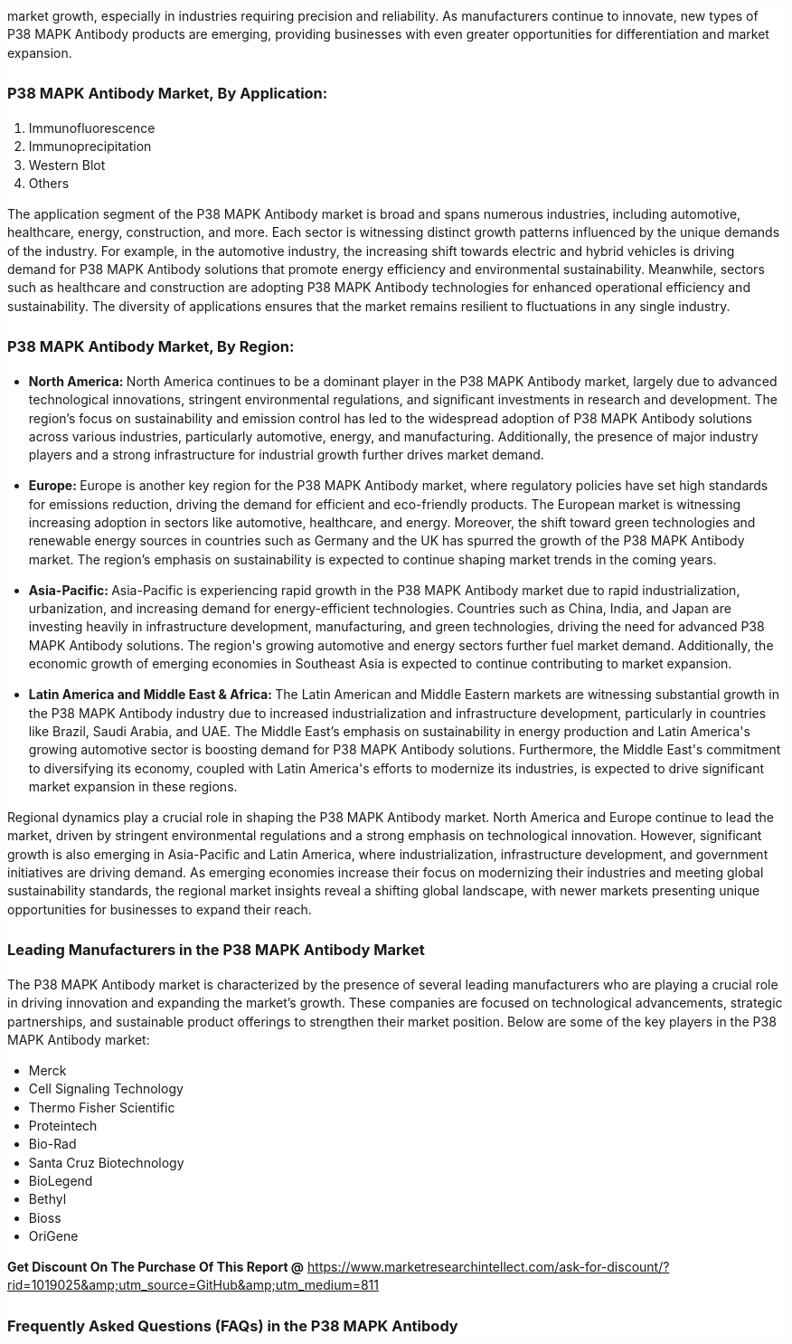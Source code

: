 market growth, especially in industries requiring precision and reliability. As manufacturers continue to innovate, new types of P38 MAPK Antibody products are emerging, providing businesses with even greater opportunities for differentiation and market expansion.</p><h3>P38 MAPK Antibody Market,&nbsp;By Application:</h3><ol><li>Immunofluorescence<li> Immunoprecipitation<li> Western Blot<li> Others</li></ol><p>The application segment of the P38 MAPK Antibody market is broad and spans numerous industries, including automotive, healthcare, energy, construction, and more. Each sector is witnessing distinct growth patterns influenced by the unique demands of the industry. For example, in the automotive industry, the increasing shift towards electric and hybrid vehicles is driving demand for P38 MAPK Antibody solutions that promote energy efficiency and environmental sustainability. Meanwhile, sectors such as healthcare and construction are adopting P38 MAPK Antibody technologies for enhanced operational efficiency and sustainability. The diversity of applications ensures that the market remains resilient to fluctuations in any single industry.</p><h3>P38 MAPK Antibody Market, By Region:</h3><ul><li><p><strong>North America:&nbsp;</strong>North America continues to be a dominant player in the P38 MAPK Antibody market, largely due to advanced technological innovations, stringent environmental regulations, and significant investments in research and development. The region&rsquo;s focus on sustainability and emission control has led to the widespread adoption of P38 MAPK Antibody solutions across various industries, particularly automotive, energy, and manufacturing. Additionally, the presence of major industry players and a strong infrastructure for industrial growth further drives market demand.</p></li><li><p><strong><strong>Europe:&nbsp;</strong></strong>Europe is another key region for the P38 MAPK Antibody market, where regulatory policies have set high standards for emissions reduction, driving the demand for efficient and eco-friendly products. The European market is witnessing increasing adoption in sectors like automotive, healthcare, and energy. Moreover, the shift toward green technologies and renewable energy sources in countries such as Germany and the UK has spurred the growth of the P38 MAPK Antibody market. The region&rsquo;s emphasis on sustainability is expected to continue shaping market trends in the coming years.</p></li><li><p><strong><strong>Asia-Pacific:&nbsp;</strong></strong>Asia-Pacific is experiencing rapid growth in the P38 MAPK Antibody market due to rapid industrialization, urbanization, and increasing demand for energy-efficient technologies. Countries such as China, India, and Japan are investing heavily in infrastructure development, manufacturing, and green technologies, driving the need for advanced P38 MAPK Antibody solutions. The region's growing automotive and energy sectors further fuel market demand. Additionally, the economic growth of emerging economies in Southeast Asia is expected to continue contributing to market expansion.</p></li><li><p><strong><strong>Latin America and Middle East &amp; Africa:&nbsp;</strong></strong>The Latin American and Middle Eastern markets are witnessing substantial growth in the P38 MAPK Antibody industry due to increased industrialization and infrastructure development, particularly in countries like Brazil, Saudi Arabia, and UAE. The Middle East&rsquo;s emphasis on sustainability in energy production and Latin America's growing automotive sector is boosting demand for P38 MAPK Antibody solutions. Furthermore, the Middle East's commitment to diversifying its economy, coupled with Latin America's efforts to modernize its industries, is expected to drive significant market expansion in these regions.</p></li></ul><p>Regional dynamics play a crucial role in shaping the P38 MAPK Antibody market. North America and Europe continue to lead the market, driven by stringent environmental regulations and a strong emphasis on technological innovation. However, significant growth is also emerging in Asia-Pacific and Latin America, where industrialization, infrastructure development, and government initiatives are driving demand. As emerging economies increase their focus on modernizing their industries and meeting global sustainability standards, the regional market insights reveal a shifting global landscape, with newer markets presenting unique opportunities for businesses to expand their reach.</p><h3><strong>Leading Manufacturers in the P38 MAPK Antibody Market</strong></h3><p>The P38 MAPK Antibody market is characterized by the presence of several leading manufacturers who are playing a crucial role in driving innovation and expanding the market&rsquo;s growth. These companies are focused on technological advancements, strategic partnerships, and sustainable product offerings to strengthen their market position. Below are some of the key players in the P38 MAPK Antibody market:</p></div><div class="article-main__content" data-test-id="publishing-text-block"><ul><li><span class="">Merck<li> Cell Signaling Technology<li> Thermo Fisher Scientific<li> Proteintech<li> Bio-Rad<li> Santa Cruz Biotechnology<li> BioLegend<li> Bethyl<li> Bioss<li> OriGene</span></li></ul></div><div class="article-main__content" data-test-id="publishing-text-block"><p><span class="font-[700]"><strong>Get Discount On The Purchase Of This Report @</strong> <a href="https://www.marketresearchintellect.com/ask-for-discount/?rid=1019025&amp;utm_source=GitHub&amp;utm_medium=811" data-fr-linked="true">https://www.marketresearchintellect.com/ask-for-discount/?rid=1019025&amp;utm_source=GitHub&amp;utm_medium=811</a></span></p></div><div class="article-main__content" data-test-id="publishing-text-block"><h3><strong>Frequently Asked Questions (FAQs) in the P38 MAPK Antibody